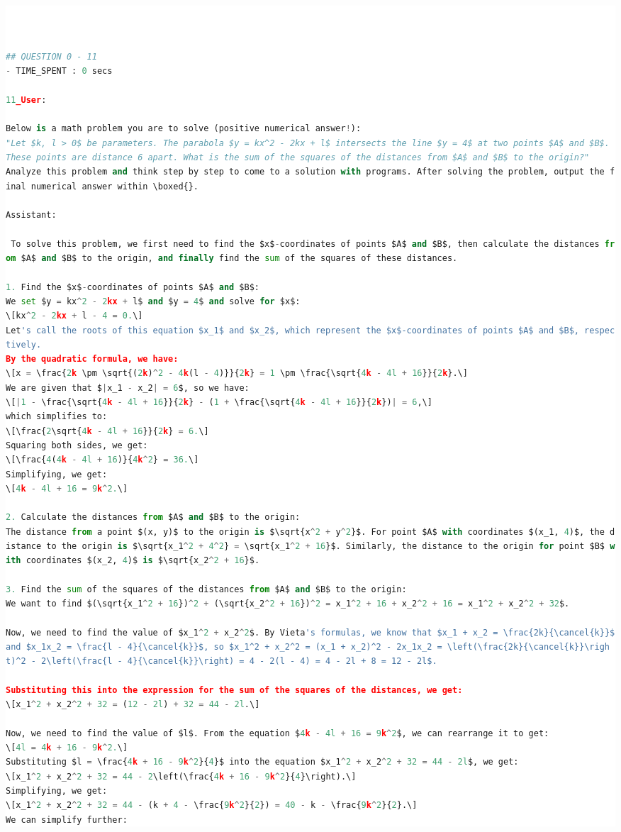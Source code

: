 ```python



## QUESTION 0 - 11 
- TIME_SPENT : 0 secs

11_User:

Below is a math problem you are to solve (positive numerical answer!):
"Let $k, l > 0$ be parameters. The parabola $y = kx^2 - 2kx + l$ intersects the line $y = 4$ at two points $A$ and $B$. These points are distance 6 apart. What is the sum of the squares of the distances from $A$ and $B$ to the origin?"
Analyze this problem and think step by step to come to a solution with programs. After solving the problem, output the final numerical answer within \boxed{}.

Assistant:

 To solve this problem, we first need to find the $x$-coordinates of points $A$ and $B$, then calculate the distances from $A$ and $B$ to the origin, and finally find the sum of the squares of these distances.

1. Find the $x$-coordinates of points $A$ and $B$:
We set $y = kx^2 - 2kx + l$ and $y = 4$ and solve for $x$:
\[kx^2 - 2kx + l - 4 = 0.\]
Let's call the roots of this equation $x_1$ and $x_2$, which represent the $x$-coordinates of points $A$ and $B$, respectively.
By the quadratic formula, we have:
\[x = \frac{2k \pm \sqrt{(2k)^2 - 4k(l - 4)}}{2k} = 1 \pm \frac{\sqrt{4k - 4l + 16}}{2k}.\]
We are given that $|x_1 - x_2| = 6$, so we have:
\[|1 - \frac{\sqrt{4k - 4l + 16}}{2k} - (1 + \frac{\sqrt{4k - 4l + 16}}{2k})| = 6,\]
which simplifies to:
\[\frac{2\sqrt{4k - 4l + 16}}{2k} = 6.\]
Squaring both sides, we get:
\[\frac{4(4k - 4l + 16)}{4k^2} = 36.\]
Simplifying, we get:
\[4k - 4l + 16 = 9k^2.\]

2. Calculate the distances from $A$ and $B$ to the origin:
The distance from a point $(x, y)$ to the origin is $\sqrt{x^2 + y^2}$. For point $A$ with coordinates $(x_1, 4)$, the distance to the origin is $\sqrt{x_1^2 + 4^2} = \sqrt{x_1^2 + 16}$. Similarly, the distance to the origin for point $B$ with coordinates $(x_2, 4)$ is $\sqrt{x_2^2 + 16}$.

3. Find the sum of the squares of the distances from $A$ and $B$ to the origin:
We want to find $(\sqrt{x_1^2 + 16})^2 + (\sqrt{x_2^2 + 16})^2 = x_1^2 + 16 + x_2^2 + 16 = x_1^2 + x_2^2 + 32$.

Now, we need to find the value of $x_1^2 + x_2^2$. By Vieta's formulas, we know that $x_1 + x_2 = \frac{2k}{\cancel{k}}$ and $x_1x_2 = \frac{l - 4}{\cancel{k}}$, so $x_1^2 + x_2^2 = (x_1 + x_2)^2 - 2x_1x_2 = \left(\frac{2k}{\cancel{k}}\right)^2 - 2\left(\frac{l - 4}{\cancel{k}}\right) = 4 - 2(l - 4) = 4 - 2l + 8 = 12 - 2l$.

Substituting this into the expression for the sum of the squares of the distances, we get:
\[x_1^2 + x_2^2 + 32 = (12 - 2l) + 32 = 44 - 2l.\]

Now, we need to find the value of $l$. From the equation $4k - 4l + 16 = 9k^2$, we can rearrange it to get:
\[4l = 4k + 16 - 9k^2.\]
Substituting $l = \frac{4k + 16 - 9k^2}{4}$ into the equation $x_1^2 + x_2^2 + 32 = 44 - 2l$, we get:
\[x_1^2 + x_2^2 + 32 = 44 - 2\left(\frac{4k + 16 - 9k^2}{4}\right).\]
Simplifying, we get:
\[x_1^2 + x_2^2 + 32 = 44 - (k + 4 - \frac{9k^2}{2}) = 40 - k - \frac{9k^2}{2}.\]
We can simplify further:
```